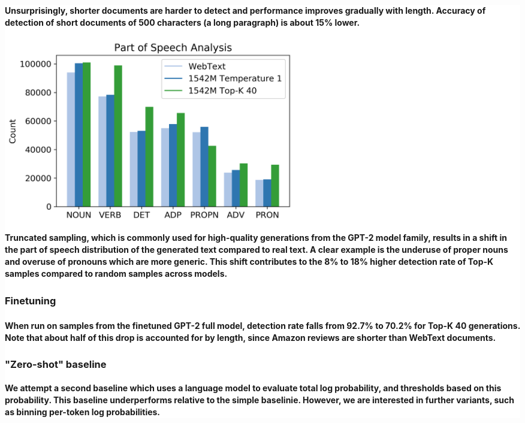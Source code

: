 #### Unsurprisingly, shorter documents are harder to detect and performance improves gradually with length. Accuracy of detection of short documents of 500 characters (a long paragraph) is about 15% lower.

<img src="images/parts_of_speech.png" width="482" height="300" title="Part of Speech Analysis">

**Truncated sampling, which is commonly used for high-quality generations from the GPT-2 model family, results in a shift in the part of speech distribution of the generated text compared to real text. A clear example is the underuse of proper nouns and overuse of pronouns which are more generic. This shift contributes to the 8% to 18% higher detection rate of Top-K samples compared to random samples across models.**

### Finetuning

#### When run on samples from the finetuned GPT-2 full model, detection rate falls from 92.7% to 70.2% for Top-K 40 generations.  Note that about half of this drop is accounted for by length, since Amazon reviews are shorter than WebText documents.

### "Zero-shot" baseline

**We attempt a second baseline which uses a language model to evaluate total log probability, and thresholds based on this probability.  This baseline underperforms relative to the simple baselinie.  However, we are interested in further variants, such as binning per-token log probabilities.**
